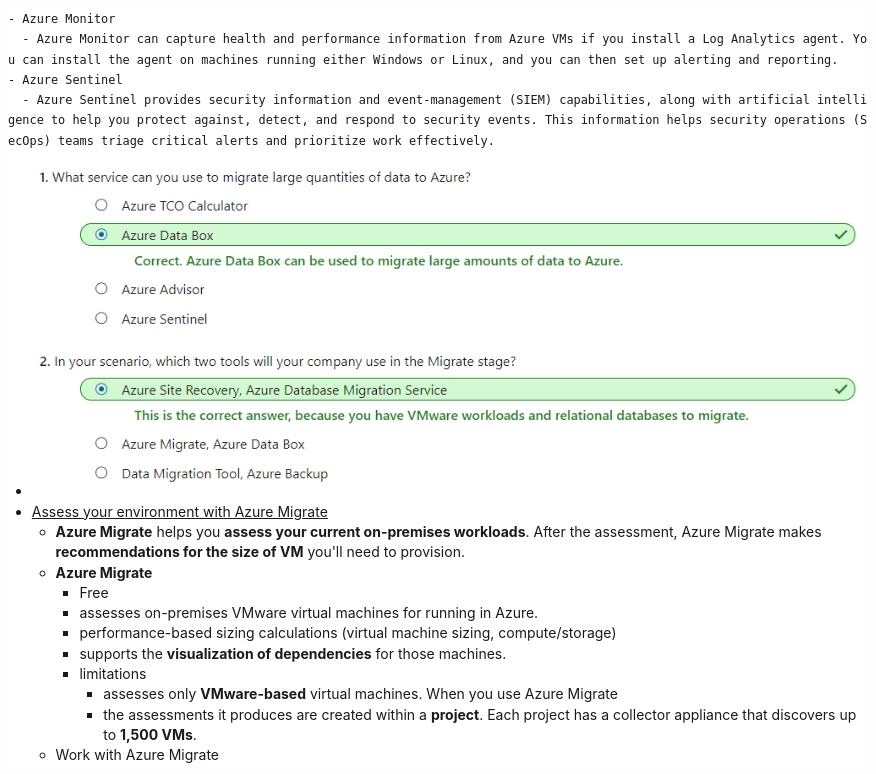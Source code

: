     - Azure Monitor
      - Azure Monitor can capture health and performance information from Azure VMs if you install a Log Analytics agent. You can install the agent on machines running either Windows or Linux, and you can then set up alerting and reporting.
    - Azure Sentinel
      - Azure Sentinel provides security information and event-management (SIEM) capabilities, along with artificial intelligence to help you protect against, detect, and respond to security events. This information helps security operations (SecOps) teams triage critical alerts and prioritize work effectively.
  - ![](2019-11-19-23-29-34.png)
- [Assess your environment with Azure Migrate](https://docs.microsoft.com/en-au/learn/modules/design-your-migration-to-azure/3-assess-your-environment/)
  - **Azure Migrate** helps you **assess your current on-premises workloads**. After the assessment, Azure Migrate makes **recommendations for the size of VM** you'll need to provision.
  - **Azure Migrate**
    - Free
    - assesses on-premises VMware virtual machines for running in Azure. 
    - performance-based sizing calculations (virtual machine sizing, compute/storage)
    - supports the **visualization of dependencies** for those machines.
    - limitations
      - assesses only **VMware-based** virtual machines. When you use Azure Migrate
      - the assessments it produces are created within a **project**. Each project has a collector appliance that discovers up to **1,500 VMs**.
  - Work with Azure Migrate